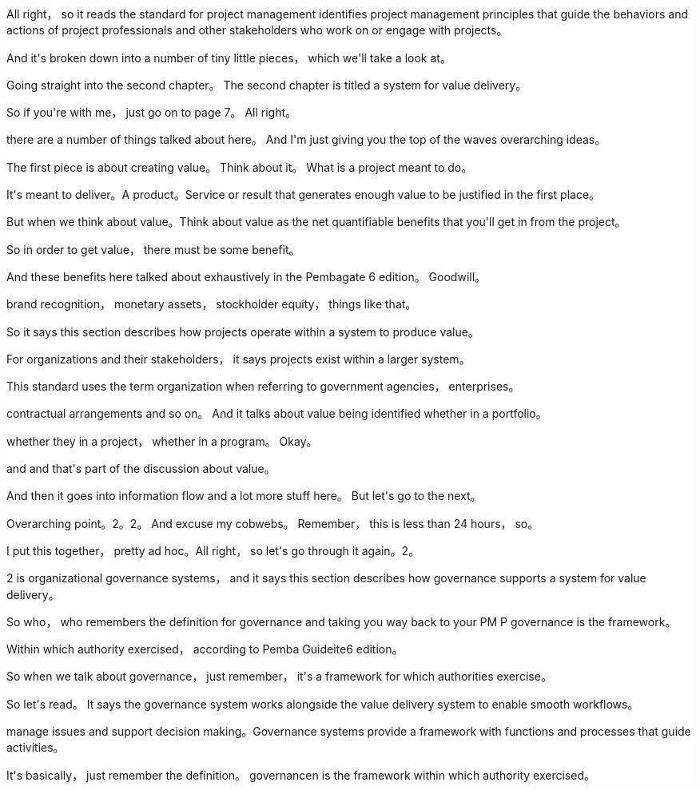 All right， so it reads the standard for project management identifies project management principles that guide the behaviors and actions of project professionals and other stakeholders who work on or engage with projects。

And it's broken down into a number of tiny little pieces， which we'll take a look at。

Going straight into the second chapter。 The second chapter is titled a system for value delivery。

 So if you're with me， just go on to page 7。 All right。

 there are a number of things talked about here。 And I'm just giving you the top of the waves overarching ideas。

 The first piece is about creating value。 Think about it。 What is a project meant to do。

 It's meant to deliver。A product。Service or result that generates enough value to be justified in the first place。

 But when we think about value。Think about value as the net quantifiable benefits that you'll get in from the project。

 So in order to get value， there must be some benefit。

And these benefits here talked about exhaustively in the Pembagate 6 edition。 Goodwill。

 brand recognition， monetary assets， stockholder equity， things like that。

 So it says this section describes how projects operate within a system to produce value。

For organizations and their stakeholders， it says projects exist within a larger system。

This standard uses the term organization when referring to government agencies， enterprises。

 contractual arrangements and so on。 And it talks about value being identified whether in a portfolio。

 whether they in a project， whether in a program。 Okay。

 and and that's part of the discussion about value。

 And then it goes into information flow and a lot more stuff here。 But let's go to the next。

Overarching point。2。2。 And excuse my cobwebs。 Remember， this is less than 24 hours， so。

I put this together， pretty ad hoc。All right， so let's go through it again。2。

2 is organizational governance systems， and it says this section describes how governance supports a system for value delivery。

 So who， who remembers the definition for governance and taking you way back to your PM P governance is the framework。

Within which authority exercised， according to Pemba Guideite6 edition。

 So when we talk about governance， just remember， it's a framework for which authorities exercise。

 So let's read。 It says the governance system works alongside the value delivery system to enable smooth workflows。

 manage issues and support decision making。Governance systems provide a framework with functions and processes that guide activities。

 It's basically， just remember the definition。 governancen is the framework within which authority exercised。

